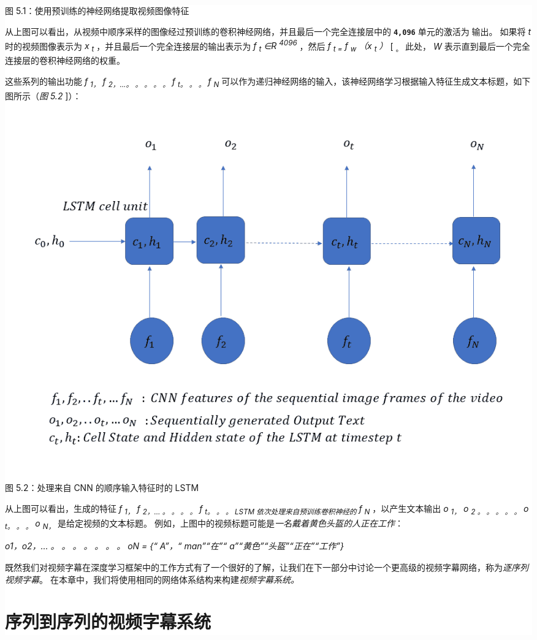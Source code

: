 图 5.1：使用预训练的神经网络提取视频图像特征

从上图可以看出，从视频中顺序采样的图像经过预训练的卷积神经网络，并且最后一个完全连接层中的 **`4,096`** 单元的激活为 输出。 如果将 *t* 时的视频图像表示为 *x <sub>t</sub>* ，并且最后一个完全连接层的输出表示为 *f <sub>t</sub> ∈R <sup>4096</sup>* ，然后 *f <sub>t =</sub> f <sub>w</sub> （x <sub>t</sub> ）* [ <sub>。</sub> 此处， *W* 表示直到最后一个完全连接层的卷积神经网络的权重。

这些系列的输出功能 *f <sub>1，</sub> f <sub>2，...。 。 。 。 。</sub> f <sub>t。 。 。</sub> f <sub>N</sub>* 可以作为递归神经网络的输入，该神经网络学习根据输入特征生成文本标题，如下图所示（*图 5.2* ]）：

![](img/c4301074-d0a6-499d-97fb-04b39f20d188.png)

图 5.2：处理来自 CNN 的顺序输入特征时的 LSTM

从上图可以看出，生成的特征 *f <sub>1，</sub> f <sub>2，... 。 。 。 。</sub> f <sub>t。 。 。 LSTM 依次处理来自预训练卷积神经的</sub> f <sub>N</sub>* ，以产生文本输出 *o <sub>1，</sub> o <sub>2 。 。 。 。 。</sub> o <sub>t。 。 。</sub> o <sub>N，</sub>* 是给定视频的文本标题。 例如，上图中的视频标题可能是*一名戴着黄色头盔的人正在工作*：

*o1，o2，... 。 。 。 。 。 。 。 oN = {“ A”，“ man”“在”“ a”“黄色”“头盔”“正在”“工作”}*

既然我们对视频字幕在深度学习框架中的工作方式有了一个很好的了解，让我们在下一部分中讨论一个更高级的视频字幕网络，称为*逐序列视频字幕*。 在本章中，我们将使用相同的网络体系结构来构建*视频字幕系统。*

# 序列到序列的视频字幕系统
